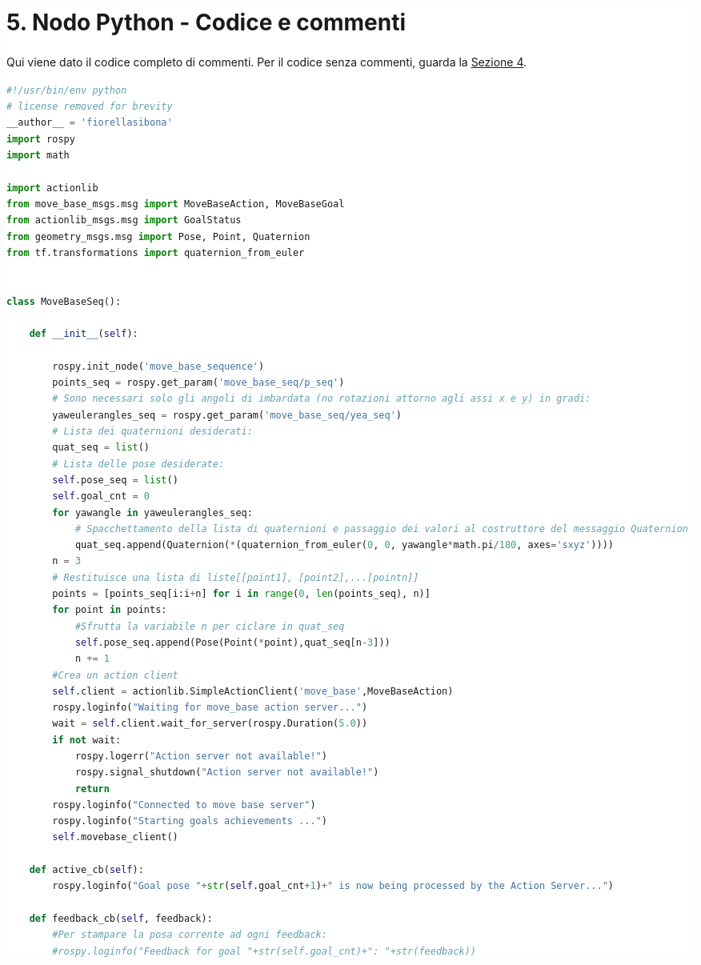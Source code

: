 # 5. Nodo Python - Codice e commenti
Qui viene dato il codice completo di commenti. Per il codice senza commenti, guarda la [Sezione 4](#4-nodo-python---codice).

```python
#!/usr/bin/env python
# license removed for brevity
__author__ = 'fiorellasibona'
import rospy
import math

import actionlib
from move_base_msgs.msg import MoveBaseAction, MoveBaseGoal
from actionlib_msgs.msg import GoalStatus
from geometry_msgs.msg import Pose, Point, Quaternion
from tf.transformations import quaternion_from_euler


class MoveBaseSeq():

    def __init__(self):

        rospy.init_node('move_base_sequence')
        points_seq = rospy.get_param('move_base_seq/p_seq')
        # Sono necessari solo gli angoli di imbardata (no rotazioni attorno agli assi x e y) in gradi:
        yaweulerangles_seq = rospy.get_param('move_base_seq/yea_seq')
        # Lista dei quaternioni desiderati:
        quat_seq = list()
        # Lista delle pose desiderate:
        self.pose_seq = list()
        self.goal_cnt = 0
        for yawangle in yaweulerangles_seq:
            # Spacchettamento della lista di quaternioni e passaggio dei valori al costruttore del messaggio Quaternion
            quat_seq.append(Quaternion(*(quaternion_from_euler(0, 0, yawangle*math.pi/180, axes='sxyz'))))
        n = 3
        # Restituisce una lista di liste[[point1], [point2],...[pointn]]
        points = [points_seq[i:i+n] for i in range(0, len(points_seq), n)]
        for point in points:
            #Sfrutta la variabile n per ciclare in quat_seq
            self.pose_seq.append(Pose(Point(*point),quat_seq[n-3]))
            n += 1
        #Crea un action client
        self.client = actionlib.SimpleActionClient('move_base',MoveBaseAction)
        rospy.loginfo("Waiting for move_base action server...")
        wait = self.client.wait_for_server(rospy.Duration(5.0))
        if not wait:
            rospy.logerr("Action server not available!")
            rospy.signal_shutdown("Action server not available!")
            return
        rospy.loginfo("Connected to move base server")
        rospy.loginfo("Starting goals achievements ...")
        self.movebase_client()

    def active_cb(self):
        rospy.loginfo("Goal pose "+str(self.goal_cnt+1)+" is now being processed by the Action Server...")

    def feedback_cb(self, feedback):
        #Per stampare la posa corrente ad ogni feedback:
        #rospy.loginfo("Feedback for goal "+str(self.goal_cnt)+": "+str(feedback))
```